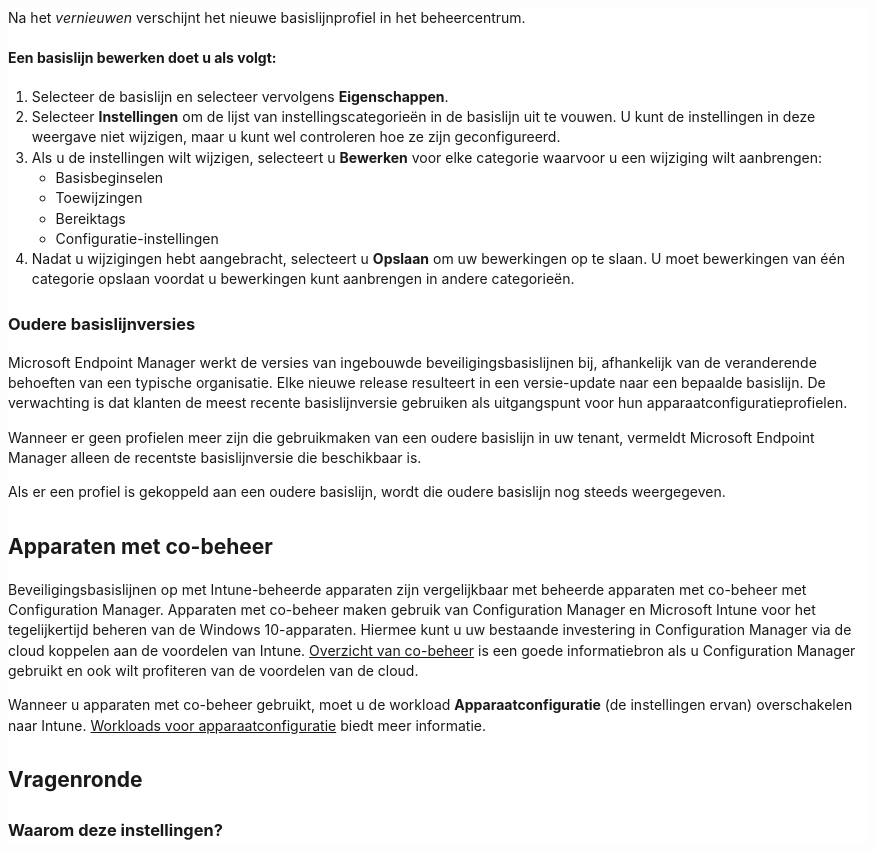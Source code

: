 Na het *vernieuwen* verschijnt het nieuwe basislijnprofiel in het beheercentrum.

#### <a name="to-edit-a-baseline"></a>Een basislijn bewerken doet u als volgt:

1. Selecteer de basislijn en selecteer vervolgens **Eigenschappen**.
2. Selecteer **Instellingen** om de lijst van instellingscategorieën in de basislijn uit te vouwen. U kunt de instellingen in deze weergave niet wijzigen, maar u kunt wel controleren hoe ze zijn geconfigureerd.
3. Als u de instellingen wilt wijzigen, selecteert u **Bewerken** voor elke categorie waarvoor u een wijziging wilt aanbrengen:
   - Basisbeginselen
   - Toewijzingen
   - Bereiktags
   - Configuratie-instellingen
4. Nadat u wijzigingen hebt aangebracht, selecteert u **Opslaan** om uw bewerkingen op te slaan.  U moet bewerkingen van één categorie opslaan voordat u bewerkingen kunt aanbrengen in andere categorieën.

### <a name="older-baseline-versions"></a>Oudere basislijnversies

Microsoft Endpoint Manager werkt de versies van ingebouwde beveiligingsbasislijnen bij, afhankelijk van de veranderende behoeften van een typische organisatie. Elke nieuwe release resulteert in een versie-update naar een bepaalde basislijn. De verwachting is dat klanten de meest recente basislijnversie gebruiken als uitgangspunt voor hun apparaatconfiguratieprofielen.

Wanneer er geen profielen meer zijn die gebruikmaken van een oudere basislijn in uw tenant, vermeldt Microsoft Endpoint Manager alleen de recentste basislijnversie die beschikbaar is.

Als er een profiel is gekoppeld aan een oudere basislijn, wordt die oudere basislijn nog steeds weergegeven.

## <a name="co-managed-devices"></a>Apparaten met co-beheer

Beveiligingsbasislijnen op met Intune-beheerde apparaten zijn vergelijkbaar met beheerde apparaten met co-beheer met Configuration Manager. Apparaten met co-beheer maken gebruik van Configuration Manager en Microsoft Intune voor het tegelijkertijd beheren van de Windows 10-apparaten. Hiermee kunt u uw bestaande investering in Configuration Manager via de cloud koppelen aan de voordelen van Intune. [Overzicht van co-beheer](https://docs.microsoft.com/configmgr/comanage/overview) is een goede informatiebron als u Configuration Manager gebruikt en ook wilt profiteren van de voordelen van de cloud.

Wanneer u apparaten met co-beheer gebruikt, moet u de workload **Apparaatconfiguratie** (de instellingen ervan) overschakelen naar Intune. [Workloads voor apparaatconfiguratie](https://docs.microsoft.com/configmgr/comanage/workloads#device-configuration) biedt meer informatie.

## <a name="q--a"></a>Vragenronde

### <a name="why-these-settings"></a>Waarom deze instellingen?
